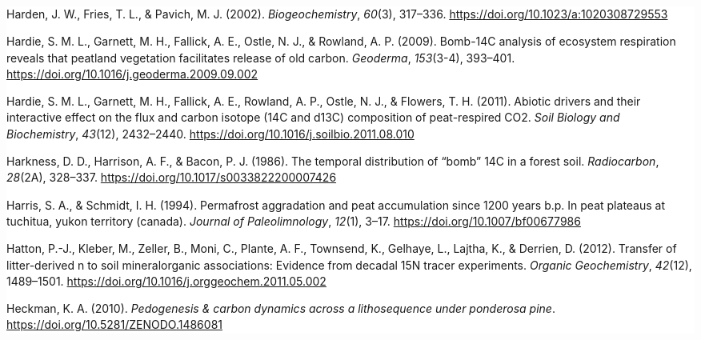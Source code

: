 <div id="ref-Harden_2002" class="csl-entry">

Harden, J. W., Fries, T. L., & Pavich, M. J. (2002). *Biogeochemistry*,
*60*(3), 317–336. <https://doi.org/10.1023/a:1020308729553>

</div>

<div id="ref-Hardie_2009" class="csl-entry">

Hardie, S. M. L., Garnett, M. H., Fallick, A. E., Ostle, N. J., &
Rowland, A. P. (2009). Bomb-14C analysis of ecosystem respiration
reveals that peatland vegetation facilitates release of old carbon.
*Geoderma*, *153*(3-4), 393–401.
<https://doi.org/10.1016/j.geoderma.2009.09.002>

</div>

<div id="ref-Hardie_2011" class="csl-entry">

Hardie, S. M. L., Garnett, M. H., Fallick, A. E., Rowland, A. P., Ostle,
N. J., & Flowers, T. H. (2011). Abiotic drivers and their interactive
effect on the flux and carbon isotope (14C and d13C)
composition of peat-respired CO2. *Soil Biology and Biochemistry*,
*43*(12), 2432–2440. <https://doi.org/10.1016/j.soilbio.2011.08.010>

</div>

<div id="ref-Harkness_1986" class="csl-entry">

Harkness, D. D., Harrison, A. F., & Bacon, P. J. (1986). The temporal
distribution of “bomb” 14C in a forest soil.
*Radiocarbon*, *28*(2A), 328–337.
<https://doi.org/10.1017/s0033822200007426>

</div>

<div id="ref-Harris_1994" class="csl-entry">

Harris, S. A., & Schmidt, I. H. (1994). Permafrost aggradation and peat
accumulation since 1200 years b.p. In peat plateaus at tuchitua, yukon
territory (canada). *Journal of Paleolimnology*, *12*(1), 3–17.
<https://doi.org/10.1007/bf00677986>

</div>

<div id="ref-Hatton_2012" class="csl-entry">

Hatton, P.-J., Kleber, M., Zeller, B., Moni, C., Plante, A. F.,
Townsend, K., Gelhaye, L., Lajtha, K., & Derrien, D. (2012). Transfer of
litter-derived n to soil mineralorganic associations: Evidence from
decadal 15N tracer experiments. *Organic Geochemistry*, *42*(12),
1489–1501. <https://doi.org/10.1016/j.orggeochem.2011.05.002>

</div>

<div id="ref-https://doi.org/10.5281/zenodo.1486081" class="csl-entry">

Heckman, K. A. (2010). *Pedogenesis &amp; carbon dynamics across a
lithosequence under ponderosa pine*.
<https://doi.org/10.5281/ZENODO.1486081>
